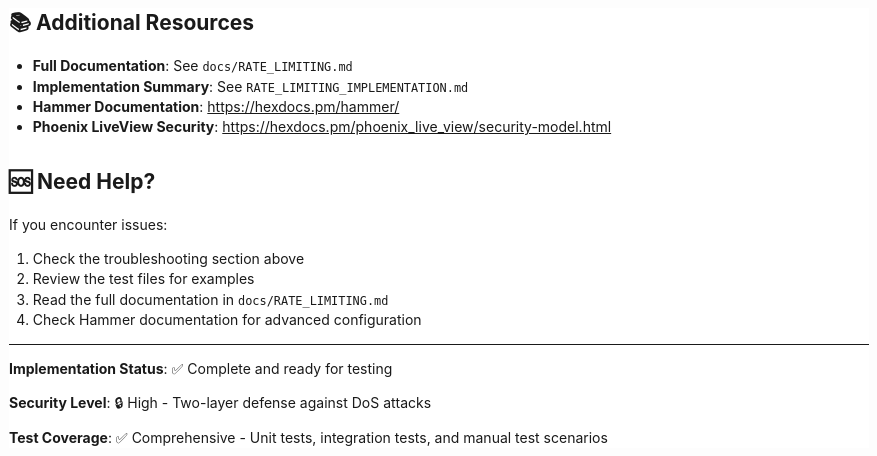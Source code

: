 ## 📚 Additional Resources

- **Full Documentation**: See `docs/RATE_LIMITING.md`
- **Implementation Summary**: See `RATE_LIMITING_IMPLEMENTATION.md`
- **Hammer Documentation**: https://hexdocs.pm/hammer/
- **Phoenix LiveView Security**: https://hexdocs.pm/phoenix_live_view/security-model.html

## 🆘 Need Help?

If you encounter issues:

1. Check the troubleshooting section above
2. Review the test files for examples
3. Read the full documentation in `docs/RATE_LIMITING.md`
4. Check Hammer documentation for advanced configuration

---

**Implementation Status**: ✅ Complete and ready for testing

**Security Level**: 🔒 High - Two-layer defense against DoS attacks

**Test Coverage**: ✅ Comprehensive - Unit tests, integration tests, and manual test scenarios

